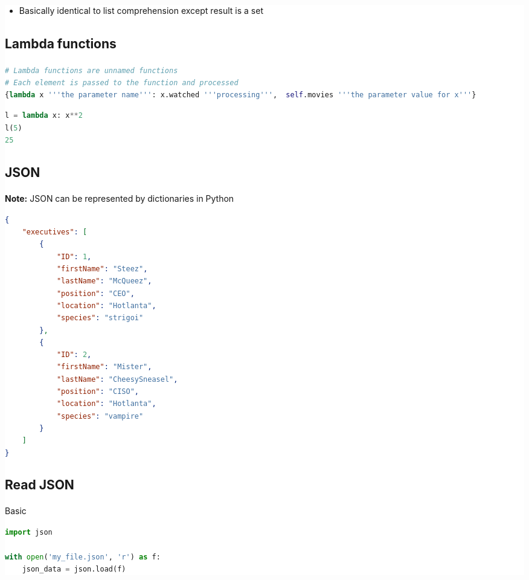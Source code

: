 - Basically identical to list comprehension except result is a set

## Lambda functions

```python
# Lambda functions are unnamed functions
# Each element is passed to the function and processed
{lambda x '''the parameter name''': x.watched '''processing''',  self.movies '''the parameter value for x'''}
```

```python
l = lambda x: x**2
l(5)
25
```

## JSON

**Note:** JSON can be represented by dictionaries in Python

```json
{
    "executives": [
        {
            "ID": 1,
            "firstName": "Steez",
            "lastName": "McQueez",
            "position": "CEO",
            "location": "Hotlanta",
            "species": "strigoi"
        },
        {
            "ID": 2,
            "firstName": "Mister",
            "lastName": "CheesySneasel",
            "position": "CISO",
            "location": "Hotlanta",
            "species": "vampire"
        }
    ]
}
```

## Read JSON

Basic

```python
import json

with open('my_file.json', 'r') as f:
    json_data = json.load(f)
```
